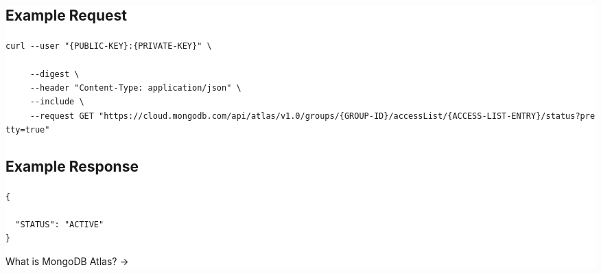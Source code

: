 ## Example Request

    
    
    curl --user "{PUBLIC-KEY}:{PRIVATE-KEY}" \  
      
         --digest \  
         --header "Content-Type: application/json" \  
         --include \  
         --request GET "https://cloud.mongodb.com/api/atlas/v1.0/groups/{GROUP-ID}/accessList/{ACCESS-LIST-ENTRY}/status?pretty=true"  
  
## Example Response

    
    
    {  
      
      "STATUS": "ACTIVE"  
    }  
  
What is MongoDB Atlas? →

